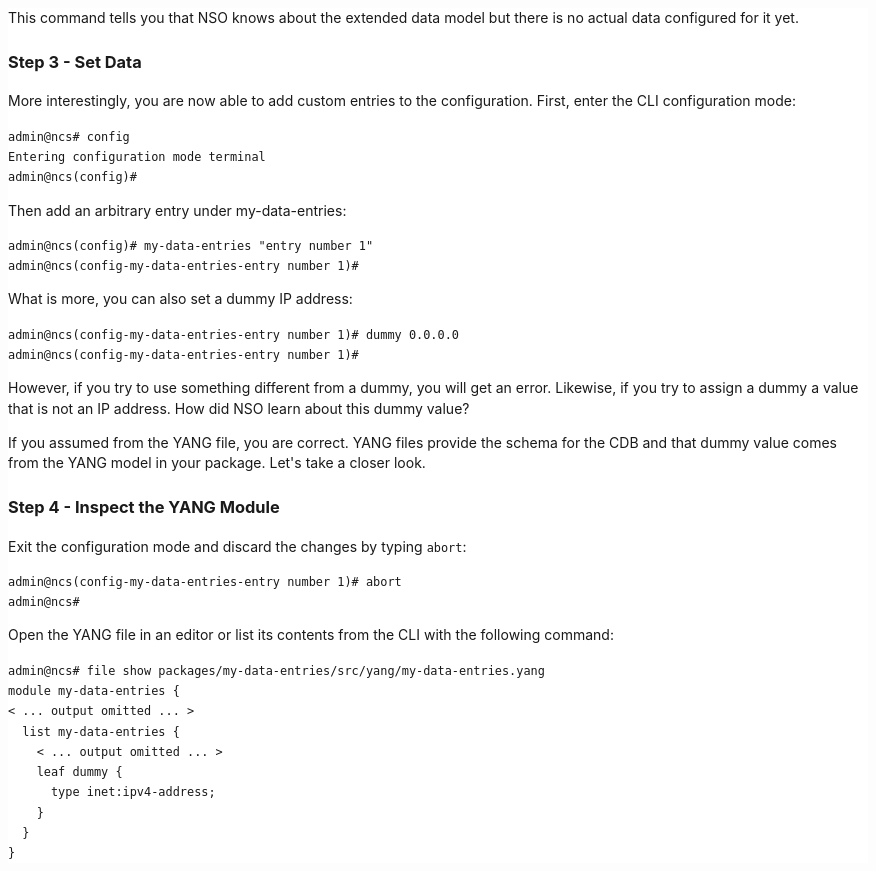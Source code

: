 This command tells you that NSO knows about the extended data model but there is no actual data configured for it yet.

### Step 3 - Set Data <a href="#d5e124" id="d5e124"></a>

More interestingly, you are now able to add custom entries to the configuration. First, enter the CLI configuration mode:

```
admin@ncs# config
Entering configuration mode terminal
admin@ncs(config)#
```

Then add an arbitrary entry under my-data-entries:

```
admin@ncs(config)# my-data-entries "entry number 1"
admin@ncs(config-my-data-entries-entry number 1)#
```

What is more, you can also set a dummy IP address:

```
admin@ncs(config-my-data-entries-entry number 1)# dummy 0.0.0.0
admin@ncs(config-my-data-entries-entry number 1)#
```

However, if you try to use something different from a dummy, you will get an error. Likewise, if you try to assign a dummy a value that is not an IP address. How did NSO learn about this dummy value?

If you assumed from the YANG file, you are correct. YANG files provide the schema for the CDB and that dummy value comes from the YANG model in your package. Let's take a closer look.

### Step 4 - Inspect the YANG Module <a href="#d5e137" id="d5e137"></a>

Exit the configuration mode and discard the changes by typing `abort`:

```
admin@ncs(config-my-data-entries-entry number 1)# abort
admin@ncs#
```

Open the YANG file in an editor or list its contents from the CLI with the following command:

```
admin@ncs# file show packages/my-data-entries/src/yang/my-data-entries.yang
module my-data-entries {
< ... output omitted ... >
  list my-data-entries {
    < ... output omitted ... >
    leaf dummy {
      type inet:ipv4-address;
    }
  }
}
```
